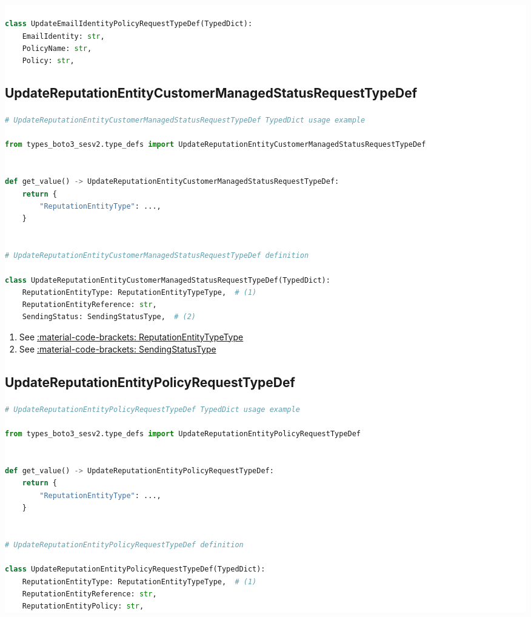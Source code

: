 ```python

class UpdateEmailIdentityPolicyRequestTypeDef(TypedDict):
    EmailIdentity: str,
    PolicyName: str,
    Policy: str,
```


## UpdateReputationEntityCustomerManagedStatusRequestTypeDef

```python
# UpdateReputationEntityCustomerManagedStatusRequestTypeDef TypedDict usage example

from types_boto3_sesv2.type_defs import UpdateReputationEntityCustomerManagedStatusRequestTypeDef


def get_value() -> UpdateReputationEntityCustomerManagedStatusRequestTypeDef:
    return {
        "ReputationEntityType": ...,
    }


# UpdateReputationEntityCustomerManagedStatusRequestTypeDef definition

class UpdateReputationEntityCustomerManagedStatusRequestTypeDef(TypedDict):
    ReputationEntityType: ReputationEntityTypeType,  # (1)
    ReputationEntityReference: str,
    SendingStatus: SendingStatusType,  # (2)
```

1. See [:material-code-brackets: ReputationEntityTypeType](./literals.md#reputationentitytypetype)
2. See [:material-code-brackets: SendingStatusType](./literals.md#sendingstatustype)

## UpdateReputationEntityPolicyRequestTypeDef

```python
# UpdateReputationEntityPolicyRequestTypeDef TypedDict usage example

from types_boto3_sesv2.type_defs import UpdateReputationEntityPolicyRequestTypeDef


def get_value() -> UpdateReputationEntityPolicyRequestTypeDef:
    return {
        "ReputationEntityType": ...,
    }


# UpdateReputationEntityPolicyRequestTypeDef definition

class UpdateReputationEntityPolicyRequestTypeDef(TypedDict):
    ReputationEntityType: ReputationEntityTypeType,  # (1)
    ReputationEntityReference: str,
    ReputationEntityPolicy: str,
```
